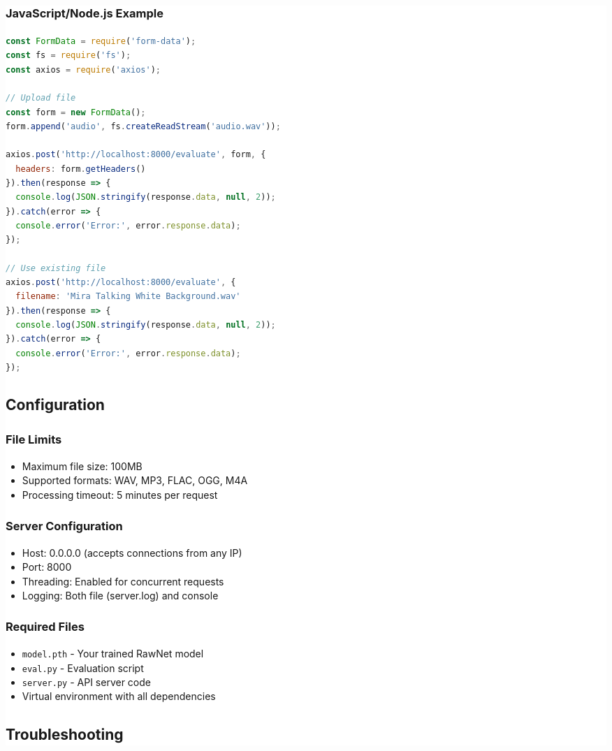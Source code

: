 ### JavaScript/Node.js Example
```javascript
const FormData = require('form-data');
const fs = require('fs');
const axios = require('axios');

// Upload file
const form = new FormData();
form.append('audio', fs.createReadStream('audio.wav'));

axios.post('http://localhost:8000/evaluate', form, {
  headers: form.getHeaders()
}).then(response => {
  console.log(JSON.stringify(response.data, null, 2));
}).catch(error => {
  console.error('Error:', error.response.data);
});

// Use existing file
axios.post('http://localhost:8000/evaluate', {
  filename: 'Mira Talking White Background.wav'
}).then(response => {
  console.log(JSON.stringify(response.data, null, 2));
}).catch(error => {
  console.error('Error:', error.response.data);
});
```

## Configuration

### File Limits
- Maximum file size: 100MB
- Supported formats: WAV, MP3, FLAC, OGG, M4A
- Processing timeout: 5 minutes per request

### Server Configuration
- Host: 0.0.0.0 (accepts connections from any IP)
- Port: 8000
- Threading: Enabled for concurrent requests
- Logging: Both file (server.log) and console

### Required Files
- `model.pth` - Your trained RawNet model
- `eval.py` - Evaluation script
- `server.py` - API server code
- Virtual environment with all dependencies

## Troubleshooting
